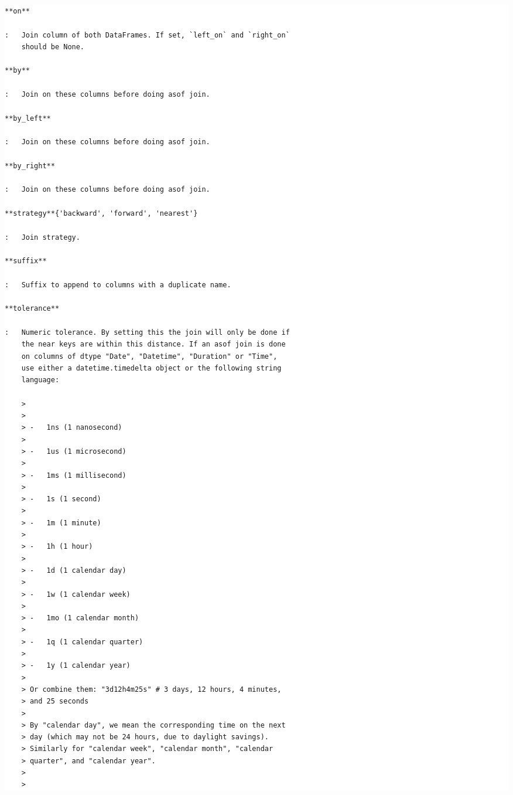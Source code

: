     **on**

    :   Join column of both DataFrames. If set, `left_on` and `right_on`
        should be None.

    **by**

    :   Join on these columns before doing asof join.

    **by_left**

    :   Join on these columns before doing asof join.

    **by_right**

    :   Join on these columns before doing asof join.

    **strategy**{'backward', 'forward', 'nearest'}

    :   Join strategy.

    **suffix**

    :   Suffix to append to columns with a duplicate name.

    **tolerance**

    :   Numeric tolerance. By setting this the join will only be done if
        the near keys are within this distance. If an asof join is done
        on columns of dtype "Date", "Datetime", "Duration" or "Time",
        use either a datetime.timedelta object or the following string
        language:

        >      
        >
        > -   1ns (1 nanosecond)
        >
        > -   1us (1 microsecond)
        >
        > -   1ms (1 millisecond)
        >
        > -   1s (1 second)
        >
        > -   1m (1 minute)
        >
        > -   1h (1 hour)
        >
        > -   1d (1 calendar day)
        >
        > -   1w (1 calendar week)
        >
        > -   1mo (1 calendar month)
        >
        > -   1q (1 calendar quarter)
        >
        > -   1y (1 calendar year)
        >
        > Or combine them: "3d12h4m25s" # 3 days, 12 hours, 4 minutes,
        > and 25 seconds
        >
        > By "calendar day", we mean the corresponding time on the next
        > day (which may not be 24 hours, due to daylight savings).
        > Similarly for "calendar week", "calendar month", "calendar
        > quarter", and "calendar year".
        >
        >       
